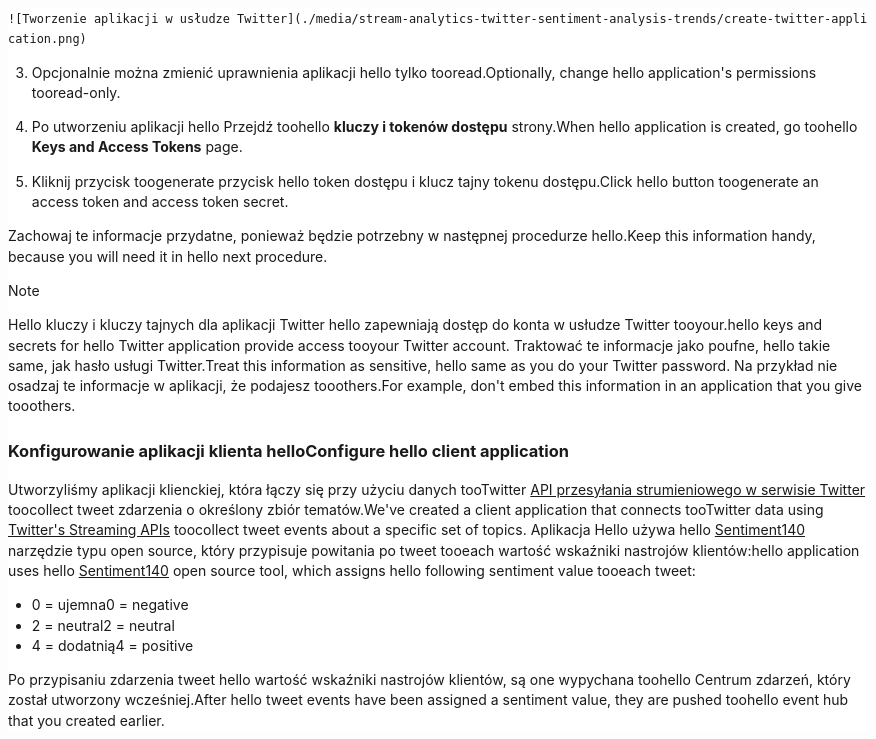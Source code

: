     ![Tworzenie aplikacji w usłudze Twitter](./media/stream-analytics-twitter-sentiment-analysis-trends/create-twitter-application.png)

3. <span data-ttu-id="d56c1-185">Opcjonalnie można zmienić uprawnienia aplikacji hello tylko tooread.</span><span class="sxs-lookup"><span data-stu-id="d56c1-185">Optionally, change hello application's permissions tooread-only.</span></span>

4. <span data-ttu-id="d56c1-186">Po utworzeniu aplikacji hello Przejdź toohello **kluczy i tokenów dostępu** strony.</span><span class="sxs-lookup"><span data-stu-id="d56c1-186">When hello application is created, go toohello **Keys and Access Tokens** page.</span></span>

5. <span data-ttu-id="d56c1-187">Kliknij przycisk toogenerate przycisk hello token dostępu i klucz tajny tokenu dostępu.</span><span class="sxs-lookup"><span data-stu-id="d56c1-187">Click hello button toogenerate an access token and access token secret.</span></span>

<span data-ttu-id="d56c1-188">Zachowaj te informacje przydatne, ponieważ będzie potrzebny w następnej procedurze hello.</span><span class="sxs-lookup"><span data-stu-id="d56c1-188">Keep this information handy, because you will need it in hello next procedure.</span></span>

>[!NOTE]
><span data-ttu-id="d56c1-189">Hello kluczy i kluczy tajnych dla aplikacji Twitter hello zapewniają dostęp do konta w usłudze Twitter tooyour.</span><span class="sxs-lookup"><span data-stu-id="d56c1-189">hello keys and secrets for hello Twitter application provide access tooyour Twitter account.</span></span> <span data-ttu-id="d56c1-190">Traktować te informacje jako poufne, hello takie same, jak hasło usługi Twitter.</span><span class="sxs-lookup"><span data-stu-id="d56c1-190">Treat this information as sensitive, hello same as you do your Twitter password.</span></span> <span data-ttu-id="d56c1-191">Na przykład nie osadzaj te informacje w aplikacji, że podajesz tooothers.</span><span class="sxs-lookup"><span data-stu-id="d56c1-191">For example, don't embed this information in an application that you give tooothers.</span></span> 


### <a name="configure-hello-client-application"></a><span data-ttu-id="d56c1-192">Konfigurowanie aplikacji klienta hello</span><span class="sxs-lookup"><span data-stu-id="d56c1-192">Configure hello client application</span></span>
<span data-ttu-id="d56c1-193">Utworzyliśmy aplikacji klienckiej, która łączy się przy użyciu danych tooTwitter [API przesyłania strumieniowego w serwisie Twitter](https://dev.twitter.com/streaming/overview) toocollect tweet zdarzenia o określony zbiór tematów.</span><span class="sxs-lookup"><span data-stu-id="d56c1-193">We've created a client application that connects tooTwitter data using [Twitter's Streaming APIs](https://dev.twitter.com/streaming/overview) toocollect tweet events about a specific set of topics.</span></span> <span data-ttu-id="d56c1-194">Aplikacja Hello używa hello [Sentiment140](http://help.sentiment140.com/) narzędzie typu open source, który przypisuje powitania po tweet tooeach wartość wskaźniki nastrojów klientów:</span><span class="sxs-lookup"><span data-stu-id="d56c1-194">hello application uses hello [Sentiment140](http://help.sentiment140.com/) open source tool, which assigns hello following sentiment value tooeach tweet:</span></span>

* <span data-ttu-id="d56c1-195">0 = ujemna</span><span class="sxs-lookup"><span data-stu-id="d56c1-195">0 = negative</span></span>
* <span data-ttu-id="d56c1-196">2 = neutral</span><span class="sxs-lookup"><span data-stu-id="d56c1-196">2 = neutral</span></span>
* <span data-ttu-id="d56c1-197">4 = dodatnią</span><span class="sxs-lookup"><span data-stu-id="d56c1-197">4 = positive</span></span>

<span data-ttu-id="d56c1-198">Po przypisaniu zdarzenia tweet hello wartość wskaźniki nastrojów klientów, są one wypychana toohello Centrum zdarzeń, który został utworzony wcześniej.</span><span class="sxs-lookup"><span data-stu-id="d56c1-198">After hello tweet events have been assigned a sentiment value, they are pushed toohello event hub that you created earlier.</span></span>
